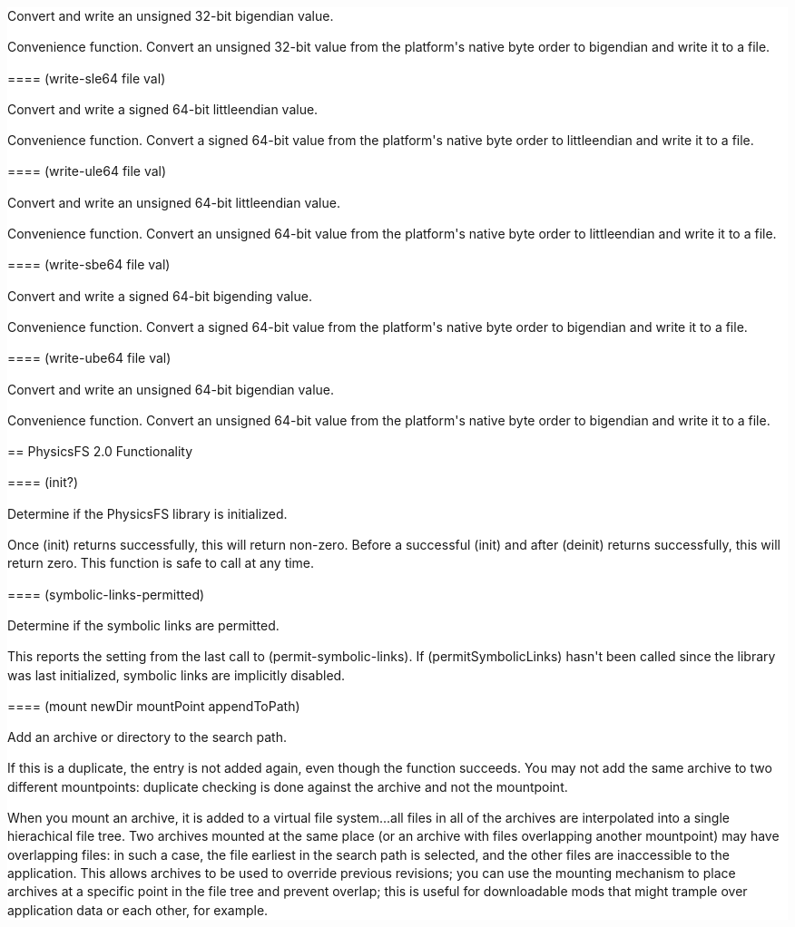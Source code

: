 Convert and write an unsigned 32-bit bigendian value.

Convenience function. Convert an unsigned 32-bit value from the platform's native byte order to bigendian and write it to a file.

==== <procedure>(write-sle64 file val)</procedure>

Convert and write a signed 64-bit littleendian value.

Convenience function. Convert a signed 64-bit value from the platform's native byte order to littleendian and write it to a file.

==== <procedure>(write-ule64 file val)</procedure>

Convert and write an unsigned 64-bit littleendian value.

Convenience function. Convert an unsigned 64-bit value from the platform's native byte order to littleendian and write it to a file.

==== <procedure>(write-sbe64 file val)</procedure>

Convert and write a signed 64-bit bigending value.

Convenience function. Convert a signed 64-bit value from the platform's native byte order to bigendian and write it to a file.

==== <procedure>(write-ube64 file val)</procedure>

Convert and write an unsigned 64-bit bigendian value.

Convenience function. Convert an unsigned 64-bit value from the platform's native byte order to bigendian and write it to a file.

== PhysicsFS 2.0 Functionality

==== <procedure>(init?)</procedure>

Determine if the PhysicsFS library is initialized.

Once (init) returns successfully, this will return non-zero. Before a successful (init) and after (deinit) returns successfully, this will return zero. This function is safe to call at any time.

==== <procedure>(symbolic-links-permitted)</procedure>

Determine if the symbolic links are permitted.

This reports the setting from the last call to (permit-symbolic-links). If (permitSymbolicLinks) hasn't been called since the library was last initialized, symbolic links are implicitly disabled.

==== <procedure>(mount newDir mountPoint appendToPath)</procedure>

Add an archive or directory to the search path.

If this is a duplicate, the entry is not added again, even though the function succeeds. You may not add the same archive to two different mountpoints: duplicate checking is done against the archive and not the mountpoint.

When you mount an archive, it is added to a virtual file system...all files in all of the archives are interpolated into a single hierachical file tree. Two archives mounted at the same place (or an archive with files overlapping another mountpoint) may have overlapping files: in such a case, the file earliest in the search path is selected, and the other files are inaccessible to the application. This allows archives to be used to override previous revisions; you can use the mounting mechanism to place archives at a specific point in the file tree and prevent overlap; this is useful for downloadable mods that might trample over application data or each other, for example.
